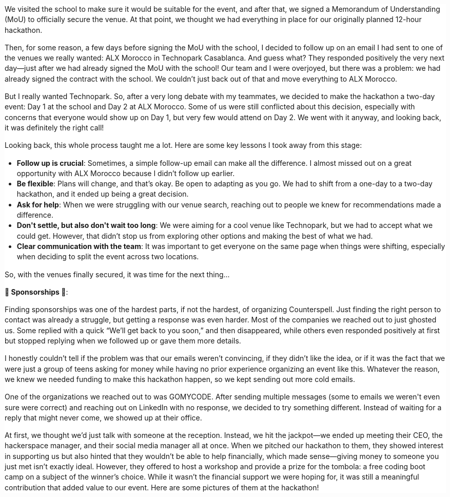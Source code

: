 We visited the school to make sure it would be suitable for the event, and after that, we signed a Memorandum of Understanding (MoU) to officially secure the venue. At that point, we thought we had everything in place for our originally planned 12-hour hackathon.

Then, for some reason, a few days before signing the MoU with the school, I decided to follow up on an email I had sent to one of the venues we really wanted: ALX Morocco in Technopark Casablanca. And guess what? They responded positively the very next day—just after we had already signed the MoU with the school\! Our team and I were overjoyed, but there was a problem: we had already signed the contract with the school. We couldn’t just back out of that and move everything to ALX Morocco.

But I really wanted Technopark. So, after a very long debate with my teammates, we decided to make the hackathon a two-day event: Day 1 at the school and Day 2 at ALX Morocco. Some of us were still conflicted about this decision, especially with concerns that everyone would show up on Day 1, but very few would attend on Day 2\. We went with it anyway, and looking back, it was definitely the right call\!

Looking back, this whole process taught me a lot. Here are some key lessons I took away from this stage:

* **Follow up is crucial**: Sometimes, a simple follow-up email can make all the difference. I almost missed out on a great opportunity with ALX Morocco because I didn’t follow up earlier.  
* **Be flexible**: Plans will change, and that’s okay. Be open to adapting as you go. We had to shift from a one-day to a two-day hackathon, and it ended up being a great decision.  
* **Ask for help**: When we were struggling with our venue search, reaching out to people we knew for recommendations made a difference.  
* **Don't settle, but also don't wait too long**: We were aiming for a cool venue like Technopark, but we had to accept what we could get. However, that didn’t stop us from exploring other options and making the best of what we had.  
* **Clear communication with the team**: It was important to get everyone on the same page when things were shifting, especially when deciding to split the event across two locations.

So, with the venues finally secured, it was time for the next thing...

**💸 Sponsorships 💸**:

Finding sponsorships was one of the hardest parts, if not the hardest, of organizing Counterspell. Just finding the right person to contact was already a struggle, but getting a response was even harder. Most of the companies we reached out to just ghosted us. Some replied with a quick “We’ll get back to you soon,” and then disappeared, while others even responded positively at first but stopped replying when we followed up or gave them more details.

I honestly couldn’t tell if the problem was that our emails weren’t convincing, if they didn’t like the idea, or if it was the fact that we were just a group of teens asking for money while having no prior experience organizing an event like this. Whatever the reason, we knew we needed funding to make this hackathon happen, so we kept sending out more cold emails.

One of the organizations we reached out to was GOMYCODE. After sending multiple messages (some to emails we weren't even sure were correct) and reaching out on LinkedIn with no response, we decided to try something different. Instead of waiting for a reply that might never come, we showed up at their office.

At first, we thought we’d just talk with someone at the reception. Instead, we hit the jackpot—we ended up meeting their CEO, the hackerspace manager, and their social media manager all at once. When we pitched our hackathon to them, they showed interest in supporting us but also hinted that they wouldn’t be able to help financially, which made sense—giving money to someone you just met isn’t exactly ideal. However, they offered to host a workshop and provide a prize for the tombola: a free coding boot camp on a subject of the winner’s choice. While it wasn’t the financial support we were hoping for, it was still a meaningful contribution that added value to our event. Here are some pictures of them at the hackathon\!
